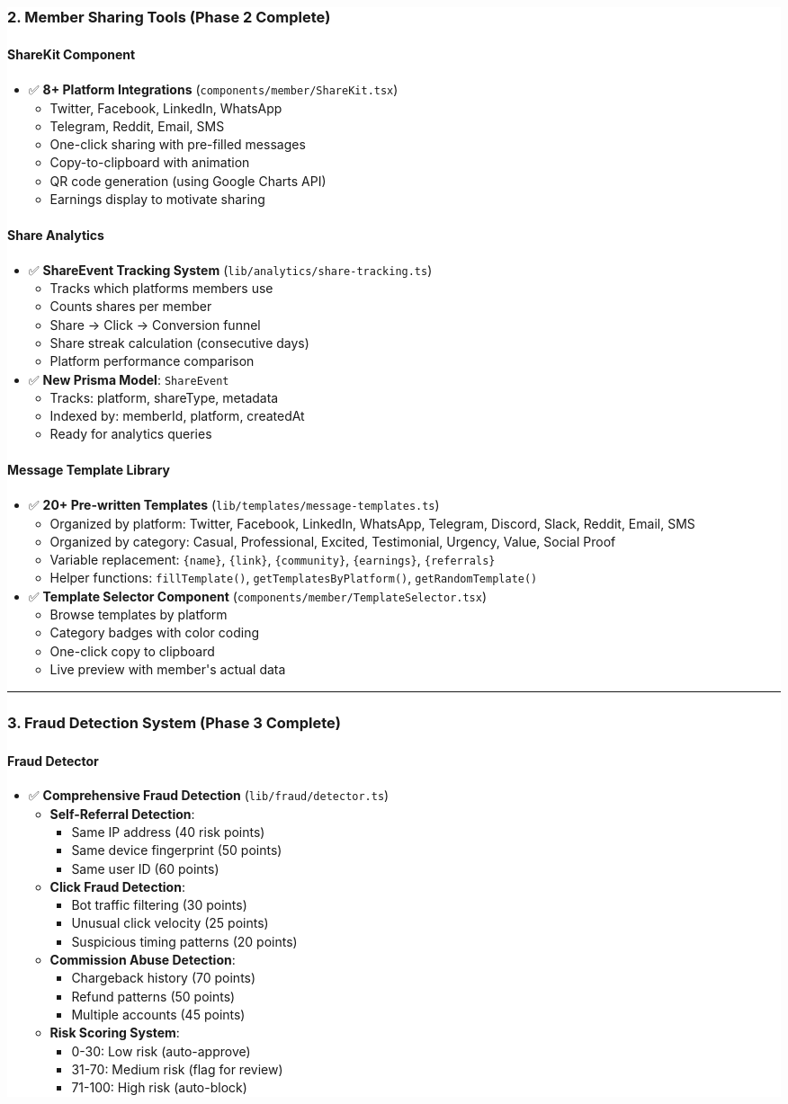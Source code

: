 
### 2. **Member Sharing Tools** (Phase 2 Complete)

#### ShareKit Component
- ✅ **8+ Platform Integrations** (`components/member/ShareKit.tsx`)
  - Twitter, Facebook, LinkedIn, WhatsApp
  - Telegram, Reddit, Email, SMS
  - One-click sharing with pre-filled messages
  - Copy-to-clipboard with animation
  - QR code generation (using Google Charts API)
  - Earnings display to motivate sharing

#### Share Analytics
- ✅ **ShareEvent Tracking System** (`lib/analytics/share-tracking.ts`)
  - Tracks which platforms members use
  - Counts shares per member
  - Share → Click → Conversion funnel
  - Share streak calculation (consecutive days)
  - Platform performance comparison
- ✅ **New Prisma Model**: `ShareEvent`
  - Tracks: platform, shareType, metadata
  - Indexed by: memberId, platform, createdAt
  - Ready for analytics queries

#### Message Template Library
- ✅ **20+ Pre-written Templates** (`lib/templates/message-templates.ts`)
  - Organized by platform: Twitter, Facebook, LinkedIn, WhatsApp, Telegram, Discord, Slack, Reddit, Email, SMS
  - Organized by category: Casual, Professional, Excited, Testimonial, Urgency, Value, Social Proof
  - Variable replacement: `{name}`, `{link}`, `{community}`, `{earnings}`, `{referrals}`
  - Helper functions: `fillTemplate()`, `getTemplatesByPlatform()`, `getRandomTemplate()`
- ✅ **Template Selector Component** (`components/member/TemplateSelector.tsx`)
  - Browse templates by platform
  - Category badges with color coding
  - One-click copy to clipboard
  - Live preview with member's actual data

---

### 3. **Fraud Detection System** (Phase 3 Complete)

#### Fraud Detector
- ✅ **Comprehensive Fraud Detection** (`lib/fraud/detector.ts`)
  - **Self-Referral Detection**:
    - Same IP address (40 risk points)
    - Same device fingerprint (50 points)
    - Same user ID (60 points)
  - **Click Fraud Detection**:
    - Bot traffic filtering (30 points)
    - Unusual click velocity (25 points)
    - Suspicious timing patterns (20 points)
  - **Commission Abuse Detection**:
    - Chargeback history (70 points)
    - Refund patterns (50 points)
    - Multiple accounts (45 points)
  - **Risk Scoring System**:
    - 0-30: Low risk (auto-approve)
    - 31-70: Medium risk (flag for review)
    - 71-100: High risk (auto-block)
